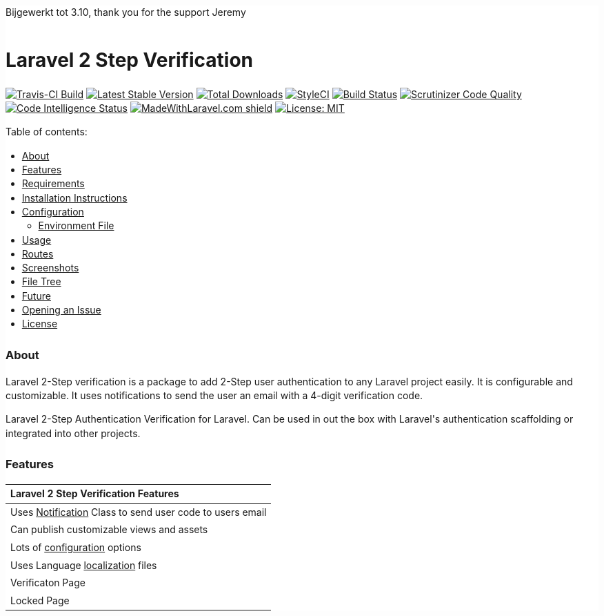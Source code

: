Bijgewerkt tot 3.10, thank you for the support Jeremy
# Laravel 2 Step Verification

[![Travis-CI Build](https://travis-ci.org/jeremykenedy/laravel2step.svg?branch=master)](https://travis-ci.org/jeremykenedy/laravel2step)
[![Latest Stable Version](https://poser.pugx.org/jeremykenedy/laravel2step/v/stable)](https://packagist.org/packages/jeremykenedy/laravel2step)
[![Total Downloads](https://poser.pugx.org/jeremykenedy/laravel2step/downloads)](https://packagist.org/packages/jeremykenedy/laravel2step)
[![StyleCI](https://github.styleci.io/repos/113799854/shield?branch=master)](https://github.styleci.io/repos/113799854)
[![Build Status](https://scrutinizer-ci.com/g/jeremykenedy/laravel2step/badges/build.png?b=master)](https://scrutinizer-ci.com/g/jeremykenedy/laravel2step/build-status/master)
[![Scrutinizer Code Quality](https://scrutinizer-ci.com/g/jeremykenedy/laravel2step/badges/quality-score.png?b=master)](https://scrutinizer-ci.com/g/jeremykenedy/laravel2step/?branch=master)
[![Code Intelligence Status](https://scrutinizer-ci.com/g/jeremykenedy/laravel2step/badges/code-intelligence.svg?b=master)](https://scrutinizer-ci.com/code-intelligence)
[![MadeWithLaravel.com shield](https://madewithlaravel.com/storage/repo-shields/1372-shield.svg)](https://madewithlaravel.com/p/laravel-2-step-verification/shield-link)
[![License: MIT](https://img.shields.io/badge/License-MIT-yellow.svg)](https://opensource.org/licenses/MIT)

Table of contents:
- [About](#about)
- [Features](#features)
- [Requirements](#requirements)
- [Installation Instructions](#installation-instructions)
- [Configuration](#configuration)
    - [Environment File](#environment-file)
- [Usage](#usage)
- [Routes](#routes)
- [Screenshots](#screenshots)
- [File Tree](#file-tree)
- [Future](#future)
- [Opening an Issue](#opening-an-issue)
- [License](#license)

### About
Laravel 2-Step verification is a package to add 2-Step user authentication to any Laravel project easily. It is configurable and customizable. It uses notifications to send the user an email with a 4-digit verification code.

Laravel 2-Step Authentication Verification for Laravel. Can be used in out the box with Laravel's authentication scaffolding or integrated into other projects. 

### Features

| Laravel 2 Step Verification Features |
| :------------ |
| Uses [Notification](https://laravel.com/docs/5.5/notifications) Class to send user code to users email |
| Can publish customizable views and assets |
| Lots of [configuration](#configuration) options |
| Uses Language [localization](https://laravel.com/docs/5.5/localization) files |
| Verificaton Page |
| Locked Page |
